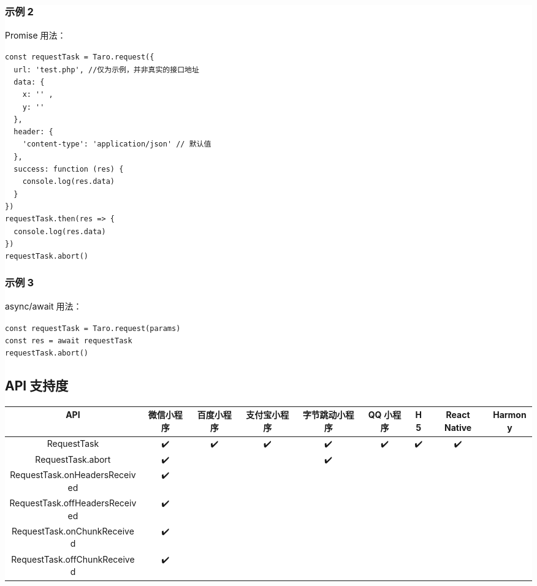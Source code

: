 ### 示例 2

Promise 用法：

```tsx
const requestTask = Taro.request({
  url: 'test.php', //仅为示例，并非真实的接口地址
  data: {
    x: '' ,
    y: ''
  },
  header: {
    'content-type': 'application/json' // 默认值
  },
  success: function (res) {
    console.log(res.data)
  }
})
requestTask.then(res => {
  console.log(res.data)
})
requestTask.abort()
```

### 示例 3

async/await 用法：

```tsx
const requestTask = Taro.request(params)
const res = await requestTask
requestTask.abort()
```

## API 支持度

| API | 微信小程序 | 百度小程序 | 支付宝小程序 | 字节跳动小程序 | QQ 小程序 | H5 | React Native | Harmony |
| :---: | :---: | :---: | :---: | :---: | :---: | :---: | :---: | :---: |
| RequestTask | ✔️ | ✔️ | ✔️ | ✔️ | ✔️ | ✔️ | ✔️ |  |
| RequestTask.abort | ✔️ |  |  | ✔️ |  |  |  |  |
| RequestTask.onHeadersReceived | ✔️ |  |  |  |  |  |  |  |
| RequestTask.offHeadersReceived | ✔️ |  |  |  |  |  |  |  |
| RequestTask.onChunkReceived | ✔️ |  |  |  |  |  |  |  |
| RequestTask.offChunkReceived | ✔️ |  |  |  |  |  |  |  |
